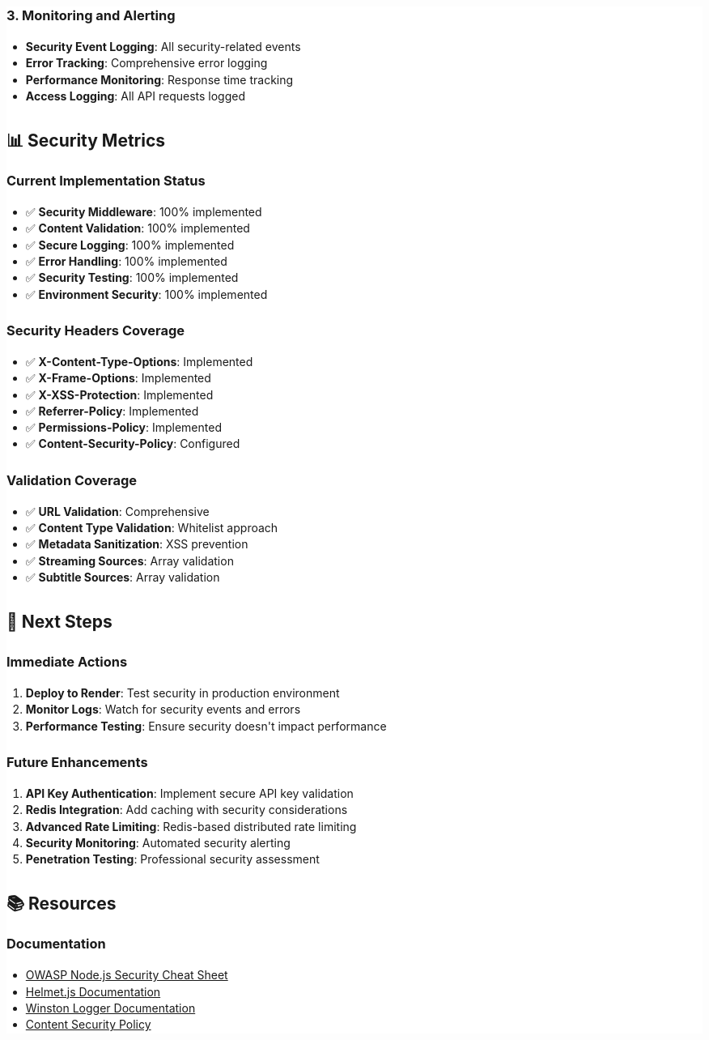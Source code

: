 ### 3. Monitoring and Alerting
- **Security Event Logging**: All security-related events
- **Error Tracking**: Comprehensive error logging
- **Performance Monitoring**: Response time tracking
- **Access Logging**: All API requests logged

## 📊 Security Metrics

### Current Implementation Status
- ✅ **Security Middleware**: 100% implemented
- ✅ **Content Validation**: 100% implemented
- ✅ **Secure Logging**: 100% implemented
- ✅ **Error Handling**: 100% implemented
- ✅ **Security Testing**: 100% implemented
- ✅ **Environment Security**: 100% implemented

### Security Headers Coverage
- ✅ **X-Content-Type-Options**: Implemented
- ✅ **X-Frame-Options**: Implemented
- ✅ **X-XSS-Protection**: Implemented
- ✅ **Referrer-Policy**: Implemented
- ✅ **Permissions-Policy**: Implemented
- ✅ **Content-Security-Policy**: Configured

### Validation Coverage
- ✅ **URL Validation**: Comprehensive
- ✅ **Content Type Validation**: Whitelist approach
- ✅ **Metadata Sanitization**: XSS prevention
- ✅ **Streaming Sources**: Array validation
- ✅ **Subtitle Sources**: Array validation

## 🚀 Next Steps

### Immediate Actions
1. **Deploy to Render**: Test security in production environment
2. **Monitor Logs**: Watch for security events and errors
3. **Performance Testing**: Ensure security doesn't impact performance

### Future Enhancements
1. **API Key Authentication**: Implement secure API key validation
2. **Redis Integration**: Add caching with security considerations
3. **Advanced Rate Limiting**: Redis-based distributed rate limiting
4. **Security Monitoring**: Automated security alerting
5. **Penetration Testing**: Professional security assessment

## 📚 Resources

### Documentation
- [OWASP Node.js Security Cheat Sheet](https://cheatsheetseries.owasp.org/cheatsheets/Nodejs_Security_Cheat_Sheet.html)
- [Helmet.js Documentation](https://helmetjs.github.io/)
- [Winston Logger Documentation](https://github.com/winstonjs/winston)
- [Content Security Policy](https://developer.mozilla.org/en-US/docs/Web/HTTP/CSP)
